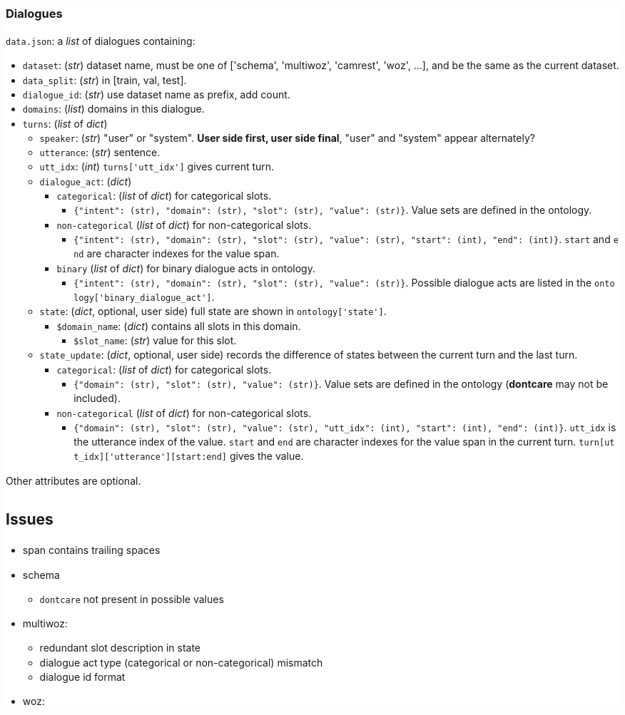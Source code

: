### Dialogues

`data.json`: a *list* of dialogues containing:

- `dataset`: (*str*) dataset name, must be one of  ['schema', 'multiwoz', 'camrest', 'woz', ...], and be the same as the current dataset.
- `data_split`: (*str*) in [train, val, test].
- `dialogue_id`: (*str*) use dataset name as prefix, add count.
- `domains`: (*list*) domains in this dialogue.
- `turns`: (*list* of *dict*)
  - `speaker`: (*str*) "user" or "system". **User side first, user side final**, "user" and "system" appear alternately?
  - `utterance`: (*str*) sentence.
  - `utt_idx`: (*int*) `turns['utt_idx']` gives current turn.
  - `dialogue_act`: (*dict*)
    - `categorical`: (*list* of *dict*) for categorical slots.
      - `{"intent": (str), "domain": (str), "slot": (str), "value": (str)}`. Value sets are defined in the ontology.
    - `non-categorical` (*list* of *dict*) for non-categorical slots.
      - `{"intent": (str), "domain": (str), "slot": (str), "value": (str), "start": (int), "end": (int)}`. `start` and `end` are character indexes for the value span.
    - `binary` (*list* of *dict*) for binary dialogue acts in ontology.
      - `{"intent": (str), "domain": (str), "slot": (str), "value": (str)}`. Possible dialogue acts are listed in the `ontology['binary_dialogue_act']`.
  - `state`: (*dict*, optional, user side) full state are shown in `ontology['state']`.
    - `$domain_name`: (*dict*) contains all slots in this domain.
      - `$slot_name`: (*str*) value for this slot.
  - `state_update`: (*dict*, optional, user side) records the difference of states between the current turn and the last turn.
    - `categorical`: (*list* of *dict*) for categorical slots.
      - `{"domain": (str), "slot": (str), "value": (str)}`. Value sets are defined in the ontology (**dontcare** may not be included).
    - `non-categorical` (*list* of *dict*) for non-categorical slots.
      - `{"domain": (str), "slot": (str), "value": (str), "utt_idx": (int), "start": (int), "end": (int)}`. `utt_idx` is the utterance index of the value. `start` and `end` are character indexes for the value span in the current turn. `turn[utt_idx]['utterance'][start:end]` gives the value.

Other attributes are optional.

## Issues

- span contains trailing spaces

- schema

  - `dontcare` not present in possible values

- multiwoz:

  - redundant slot description in state
  - dialogue act type (categorical or non-categorical) mismatch
  - dialogue id format

- woz:
